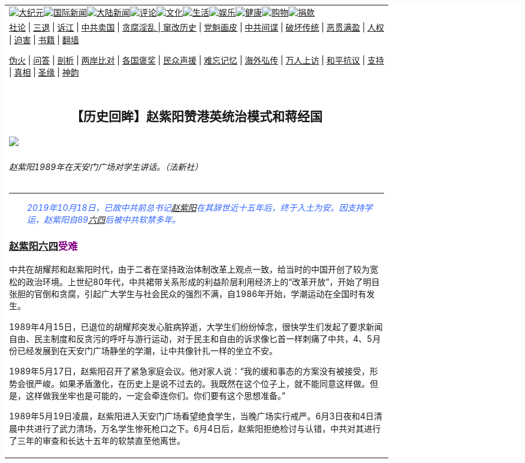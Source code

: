 <a name="1" id="1" target="_blank"></a><span id="1"></span>
<table border="0"><tr><td colspan="2" VALIGN=TOP><a href="https://github.com/mprjd2205/djy/blob/master/gb/nsc413.md#1"><img src="https://gitlab.com/szzdlab/www/raw/master/t/djy/1.jpg" title="大纪元"></a><a href="https://github.com/mprjd2205/djy/blob/master/gb/n24hr.md#1"><img src="https://gitlab.com/szzdlab/www/raw/master/t/djy/3.jpg" title="国际新闻"></a><a href="https://github.com/mprjd2205/djy/blob/master/gb/nsc413.md#1"><img src="https://gitlab.com/szzdlab/www/raw/master/t/djy/4.jpg" title="大陆新闻"></a><a href="https://github.com/mprjd2205/djy/blob/master/gb/news392.md#1"><img src="https://gitlab.com/szzdlab/www/raw/master/t/djy/5.jpg" title="评论"></a><a href="https://github.com/mprjd2205/djy/blob/master/gb/news2007.md#1"><img src="https://gitlab.com/szzdlab/www/raw/master/t/djy/6.jpg" title="文化"></a><a href="https://github.com/mprjd2205/djy/blob/master/gb/news2008.md#1"><img src="https://gitlab.com/szzdlab/www/raw/master/t/djy/7.jpg" title="生活"></a><a href="https://github.com/mprjd2205/djy/blob/master/gb/ncyule.md#1"><img src="https://gitlab.com/szzdlab/www/raw/master/t/djy/8.jpg" title="娱乐"></a><a href="https://github.com/mprjd2205/djy/blob/master/gb/nsc1002.md#1"><img src="https://gitlab.com/szzdlab/www/raw/master/t/djy/9.jpg" title="健康"><a href="https://www.youlucky.com"><img src="https://gitlab.com/szzdlab/www/raw/master/t/djy/10.jpg" title="购物"></a><a href="https://www.supportepoch.org/donation?utm_medium=epochtimes&utm_source=referral&utm_campaign=donate_button_djyhomepage"><img src="https://gitlab.com/szzdlab/www/raw/master/t/djy/12.jpg" title="捐款"></a></td></tr>
<tr><td colspan="2" VALIGN=TOP><a target="_blank" href="https://github.com/mprjd2205/djy/blob/master/gb/9p.md#1">社论</a> | <a target="_blank" href="https://github.com/mprjd2205/djy/blob/master/gb/nf5657.md#1">三退</a> | <a target="_blank" href="https://github.com/mprjd2205/djy/blob/master/gb/nf6123.md#1">诉江</a> | <a target="_blank" href="https://github.com/mprjd2205/djy/blob/master/gb/nf1176117.md#1">中共卖国</a> | <a target="_blank" href="https://github.com/mprjd2205/djy/blob/master/gb/nf5773.md#1">贪腐淫乱 | <a target="_blank" href="https://github.com/mprjd2205/djy/blob/master/gb/nf1176115.md#1">窜改历史</a> | <a target="_blank" href="https://github.com/mprjd2205/djy/blob/master/gb/nf1176107.md#1">党魁画皮</a> | <a target="_blank" href="https://github.com/mprjd2205/djy/blob/master/gb/nf1320400.md#1">中共间谍</a> | <a target="_blank" href="https://github.com/mprjd2205/djy/blob/master/gb/nf1176114.md#1">破坏传统</a> | <a target="_blank" href="https://github.com/mprjd2205/djy/blob/master/gb/nf5287.md#1">恶贯满盈</a> | <a target="_blank" href="https://github.com/mprjd2205/djy/blob/master/gb/ncid278.md#1">人权</a> | <a target="_blank" href="https://github.com/mprjd2205/djy/blob/master/gb/nf1176111.md#1">迫害</a> | <a target="_blank" href="https://github.com/mprjd2205/djy/blob/master/gb/nf1235328.md#1">书籍</a> | <a target="_blank" href="https://github.com/mprjd2205/www/blob/master/README.md?zsrh#1">翻墙</a></p><p><a target="_blank" href="https://github.com/mprjd2205/djy/blob/master/gb/nf5562.md#1">伪火</a> | <a target="_blank" href="https://github.com/mprjd2205/djy/blob/master/gb/nf4378.md#1">问答</a> | <a target="_blank" href="https://github.com/mprjd2205/djy/blob/master/gb/nf5792.md#1">剖析</a> | <a target="_blank" href="https://github.com/mprjd2205/djy/blob/master/gb/nf5735.md#1">两岸比对</a> | <a target="_blank" href="https://github.com/mprjd2205/djy/blob/master/gb/nf6119.md#1">各国褒奖</a> | <a target="_blank" href="https://github.com/mprjd2205/djy/blob/master/gb/nf6120.md#1">民众声援</a> | <a target="_blank" href="https://github.com/mprjd2205/djy/blob/master/gb/nf1188594.md#1">难忘记忆</a> | <a target="_blank" href="https://github.com/mprjd2205/djy/blob/master/gb/nf3180.md#1">海外弘传</a> | <a target="_blank" href="https://github.com/mprjd2205/djy/blob/master/gb/nf5410.md#1">万人上访</a> | <a target="_blank" href="https://github.com/mprjd2205/ntdtv/blob/master/gb/prog1530_1.md#1">和平抗议</a> | <a target="_blank" href="https://github.com/mprjd2205/djy/blob/master/gb/nf4386.md#1">支持</a> | <a target="_blank" href="https://github.com/mprjd2205/djy/blob/master/gb/nf4389.md#1">真相</a> | <a target="_blank" href="https://github.com/mprjd2205/djy/blob/master/gb/nf5790.md#1">圣缘</a> | <a target="_blank" href="https://github.com/mprjd2205/djy/blob/master/gb/nf4786.md#1">神韵</a></td></tr>
<tr><td VALIGN=TOP width="626"><h2 align=center>【历史回眸】赵紫阳赞港英统治模式和蒋经国</h2>
<img src="http://i.epochtimes.com/assets/uploads/2009/05/905141033501124-600x400.jpg" />
<h6>赵紫阳1989年在天安门广场对学生讲话。（法新社）
</h6>
<hr>
<p style="padding-left: 30px;"><span style="color: #3366ff;"><em>2019年10月18日，已故中共前总书记<a href="https://github.com/mprjd2205/djy/blob/master/gb/tag/%E8%B5%B5%E7%B4%AB%E9%98%B3.md">赵紫阳</a>在其辞世近十五年后，终于入土为安。因支持学运，赵紫阳自89<a href="https://github.com/mprjd2205/djy/blob/master/gb/tag/%E5%85%AD%E5%9B%9B.md">六四</a>后被中共软禁多年。</em></span></p>
<h3><span style="color: #800080;"><a href="https://github.com/mprjd2205/djy/blob/master/gb/tag/%E8%B5%B5%E7%B4%AB%E9%98%B3.md">赵紫阳</a><a href="https://github.com/mprjd2205/djy/blob/master/gb/tag/%E5%85%AD%E5%9B%9B.md">六四</a>受难</span></h3>
<p>中共在胡耀邦和赵紫阳时代，由于二者在坚持政治体制改革上观点一致，给当时的中国开创了较为宽松的政治环境。上世纪80年代，中共裙带关系形成的利益阶层利用经济上的“改革开放”，开始了明目张胆的官倒和贪腐，引起广大学生与社会民众的强烈不满，自1986年开始，学潮运动在全国时有发生。</p>
<p>1989年4月15日，已退位的胡耀邦突发心脏病猝逝，大学生们纷纷悼念，很快学生们发起了要求新闻自由、民主制度和反贪污的呼吁与游行运动，对于民主和自由的诉求像匕首一样刺痛了中共，4、5月份已经发展到在天安门广场静坐的学潮，让中共像针扎一样的坐立不安。</p>
<p>1989年5月17日，赵紫阳召开了紧急家庭会议。他对家人说：“我的缓和事态的方案没有被接受，形势会很严峻。如果矛盾激化，在历史上是说不过去的。我既然在这个位子上，就不能同意这样做。但是，这样做我坐牢也是可能的，一定会牵连你们。你们要有这个思想准备。”</p>
<p>1989年5月19日凌晨，赵紫阳进入天安门广场看望绝食学生，当晚广场实行戒严。6月3日夜和4日清晨中共进行了武力清场，万名学生惨死枪口之下。6月4日后，赵紫阳拒绝检讨与认错，中共对其进行了三年的审查和长达十五年的软禁直至他离世。</p>